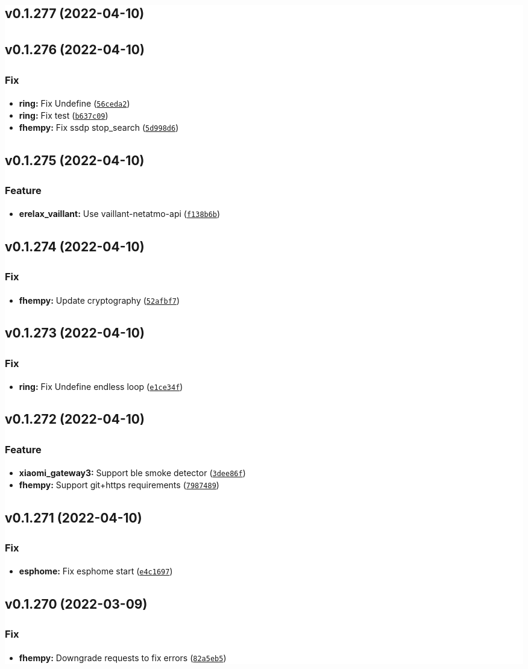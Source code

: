 ## v0.1.277 (2022-04-10)


## v0.1.276 (2022-04-10)
### Fix
* **ring:** Fix Undefine ([`56ceda2`](https://github.com/dominikkarall/fhempy/commit/56ceda2b38528f89bf63c649d7279e425ffa4b63))
* **ring:** Fix test ([`b637c09`](https://github.com/dominikkarall/fhempy/commit/b637c092e03f5b233f0b64c34d242c7d1729aa11))
* **fhempy:** Fix ssdp stop_search ([`5d998d6`](https://github.com/dominikkarall/fhempy/commit/5d998d65c39c7e262551255d88b67361e0ffb56e))

## v0.1.275 (2022-04-10)
### Feature
* **erelax_vaillant:** Use vaillant-netatmo-api ([`f138b6b`](https://github.com/dominikkarall/fhempy/commit/f138b6b1a9e852a70ba545a1afb5a11224c8842c))

## v0.1.274 (2022-04-10)
### Fix
* **fhempy:** Update cryptography ([`52afbf7`](https://github.com/dominikkarall/fhempy/commit/52afbf71510ad985d156d19941336319032c0fab))

## v0.1.273 (2022-04-10)
### Fix
* **ring:** Fix Undefine endless loop ([`e1ce34f`](https://github.com/dominikkarall/fhempy/commit/e1ce34fb1d20757ac4d4a4e4fe566ae0a20388fa))

## v0.1.272 (2022-04-10)
### Feature
* **xiaomi_gateway3:** Support ble smoke detector ([`3dee86f`](https://github.com/dominikkarall/fhempy/commit/3dee86f38fd2550fc0f30b88cccfbe8c79cfc832))
* **fhempy:** Support git+https requirements ([`7987489`](https://github.com/dominikkarall/fhempy/commit/7987489abbaf31cfc9b8bd2305609e4e460f39c7))

## v0.1.271 (2022-04-10)
### Fix
* **esphome:** Fix esphome start ([`e4c1697`](https://github.com/dominikkarall/fhempy/commit/e4c1697cc62aa4734c2ca5879a35207889e641e7))

## v0.1.270 (2022-03-09)
### Fix
* **fhempy:** Downgrade requests to fix errors ([`82a5eb5`](https://github.com/dominikkarall/fhempy/commit/82a5eb566601a1e18118914cf8c65fb5ab596027))
